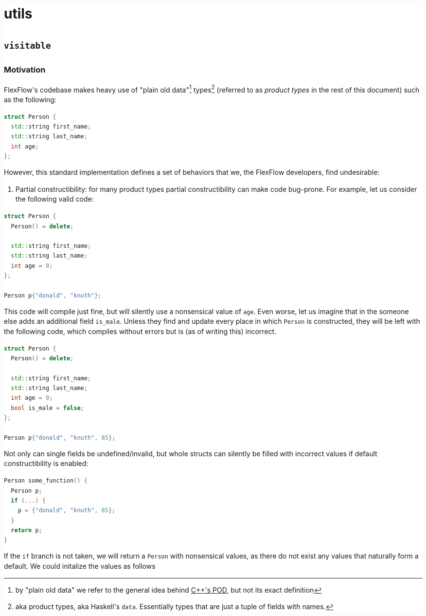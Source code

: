 # utils

## `visitable`

### Motivation

FlexFlow's codebase makes heavy use of "plain old data"[^2] types[^1] (referred to as _product types_ in the rest of this document) such as the following:
```cpp
struct Person {
  std::string first_name;
  std::string last_name;
  int age;
};
```
However, this standard implementation defines a set of behaviors that we, the FlexFlow developers, find undesirable:

1. Partial constructibility: for many product types partial constructibility can make code bug-prone. For example, let us consider the following valid code:
```cpp
struct Person {
  Person() = delete;

  std::string first_name;
  std::string last_name;
  int age = 0;
};

Person p{"donald", "knuth"};
```
This code will compile just fine, but will silently use a nonsensical value of `age`. 
Even worse, let us imagine that in the someone else adds an additional field `is_male`. 
Unless they find and update every place in which `Person` is constructed, they will be left with the following code, which 
compiles without errors but is (as of writing this) incorrect.
```cpp
struct Person {
  Person() = delete;

  std::string first_name;
  std::string last_name;
  int age = 0;
  bool is_male = false;
};

Person p{"donald", "knuth", 85};
```

Not only can single fields be undefined/invalid, but whole structs can silently be filled with incorrect values if default constructibility is enabled:
```cpp
Person some_function() {
  Person p;
  if (...) {
    p = {"donald", "knuth", 85};
  }
  return p;
}
```
If the `if` branch is not taken, we will return a `Person` with nonsensical values, as there do not exist any values that naturally form a default.
We could initalize the values as follows
```cpp
```

[^1]: aka product types, aka Haskell's `data`. Essentially types that are just a tuple of fields with names.
[^2]: by "plain old data" we refer to the general idea behind [C++'s POD](https://en.cppreference.com/w/cpp/named_req/PODType), but not its exact definition
[^3]: The full list of properties is detailed in [Macros Details](#macro-reference)
[^4]: This is usually resolved by either wrapping the last field in a `req` or using `FF_VISITABLE_STRUCT_NONSTANDARD_CONSTRUCTION`